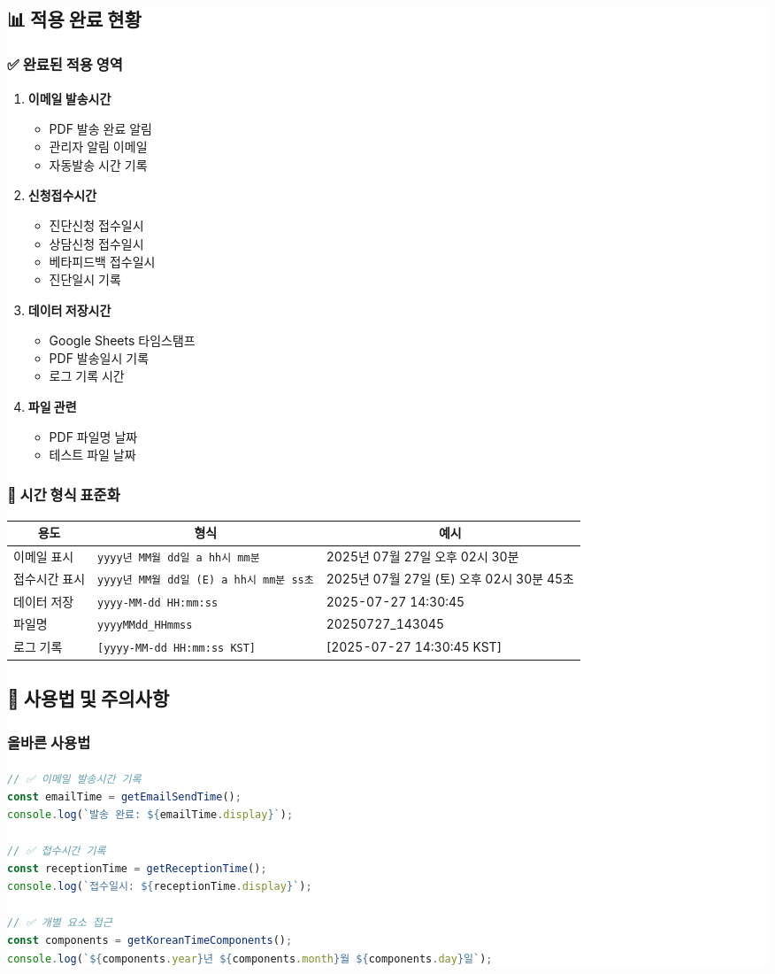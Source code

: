 ## 📊 적용 완료 현황

### ✅ 완료된 적용 영역

1. **이메일 발송시간**
   - PDF 발송 완료 알림
   - 관리자 알림 이메일
   - 자동발송 시간 기록

2. **신청접수시간**
   - 진단신청 접수일시
   - 상담신청 접수일시
   - 베타피드백 접수일시
   - 진단일시 기록

3. **데이터 저장시간**
   - Google Sheets 타임스탬프
   - PDF 발송일시 기록
   - 로그 기록 시간

4. **파일 관련**
   - PDF 파일명 날짜
   - 테스트 파일 날짜

### 🎯 시간 형식 표준화

| 용도 | 형식 | 예시 |
|------|------|------|
| 이메일 표시 | `yyyy년 MM월 dd일 a hh시 mm분` | 2025년 07월 27일 오후 02시 30분 |
| 접수시간 표시 | `yyyy년 MM월 dd일 (E) a hh시 mm분 ss초` | 2025년 07월 27일 (토) 오후 02시 30분 45초 |
| 데이터 저장 | `yyyy-MM-dd HH:mm:ss` | 2025-07-27 14:30:45 |
| 파일명 | `yyyyMMdd_HHmmss` | 20250727_143045 |
| 로그 기록 | `[yyyy-MM-dd HH:mm:ss KST]` | [2025-07-27 14:30:45 KST] |

## 🔧 사용법 및 주의사항

### 올바른 사용법

```javascript
// ✅ 이메일 발송시간 기록
const emailTime = getEmailSendTime();
console.log(`발송 완료: ${emailTime.display}`);

// ✅ 접수시간 기록
const receptionTime = getReceptionTime();
console.log(`접수일시: ${receptionTime.display}`);

// ✅ 개별 요소 접근
const components = getKoreanTimeComponents();
console.log(`${components.year}년 ${components.month}월 ${components.day}일`);
```
